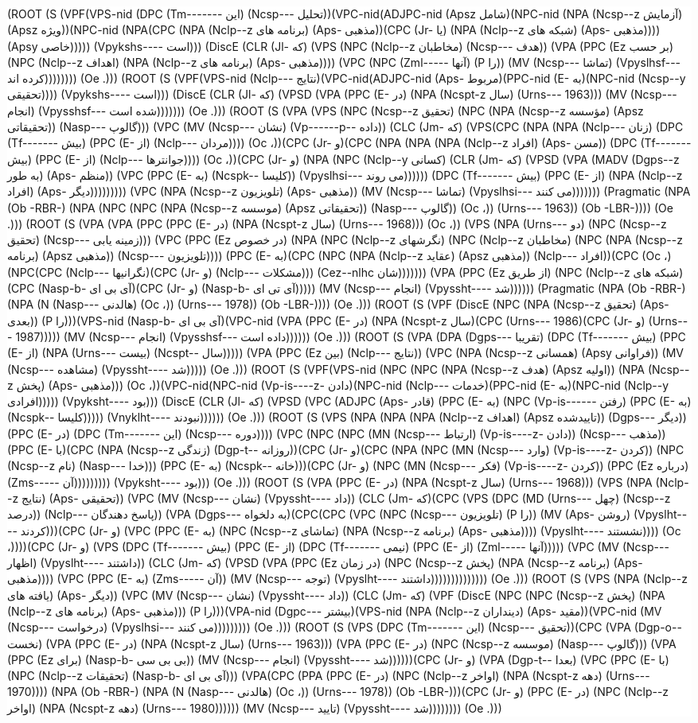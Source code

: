 (ROOT (S (VPF(VPS-nid (DPC (Tm------- این) (Ncsp--- تحلیل))(VPC-nid(ADJPC-nid (Apsz شامل)(NPC-nid (NPA (Ncsp--z آزمایش) (Apsz ویژه))(NPC-nid (NPA(CPC (NPA (Nclp--z برنامه های) (Aps- مذهبی))(CPC (Jr- یا) (NPA (Nclp--z شبکه های) (Aps- مذهبی)))) (Apsy خاصی))))) (Vpykshs---- است))) (DiscE (CLR (Jl- که) (VPS (NPC (Nclp--z مخاطبان) (Ncsp--- هدف)) (VPA (PPC (Ez بر حسب) (NPC (Nclp--z اهداف) (NPA (Nclp--z برنامه های) (Aps- مذهبی)))) (VPC (NPC (Zml----- آنها) (P را)) (MV (Ncsp--- تماشا) (Vpyslhsf--- کرده اند)))))))) (Oe .))) 
(ROOT (S (VPF(VPS-nid (Nclp--- نتایج)(VPC-nid(ADJPC-nid (Aps- مربوط)(PPC-nid (E- به)(NPC-nid (Ncsp--y تحقیقی)))) (Vpykshs---- است))) (DiscE (CLR (Jl- که) (VPSD (VPA (PPC (E- در) (NPA (Ncspt-z سال) (Urns--- 1963))) (MV (Ncsp--- انجام) (Vpysshsf--- شده است))))))) (Oe .))) 
(ROOT (S (VPA (VPS (NPC (Ncsp--z تحقیق) (NPC (NPA (Ncsp--z مؤسسه) (Apsz تحقیقاتی)) (Nasp--- گالوپ))) (VPC (MV (Ncsp--- نشان) (Vp------p-- داده)) (CLC (Jm- که) (VPS(CPC (NPA (NPA (Nclp--- زنان) (DPC (Tf------- بیش) (PPC (E- از) (Nclp--- مردان)))) (Oc ،))(CPC (Jr- و)(CPC (NPA (NPA (NPA (Nclp--z افراد) (Aps- مسن)) (DPC (Tf------- بیش) (PPC (E- از) (Nclp--- جوانترها)))) (Oc ،))(CPC (Jr- و) (NPA (NPC (Nclp--y کسانی) (CLR (Jm- که) (VPSD (VPA (MADV (Dgps--z به طور) (Aps- منظم)) (VPC (PPC (E- به) (Ncspk-- کلیسا)) (Vpyslhsi--- می روند)))))) (DPC (Tf------- بیش) (PPC (E- از) (NPA (Nclp--z افراد) (Aps- دیگر))))))))) (VPC (NPA (Ncsp--z تلویزیون) (Aps- مذهبی)) (MV (Ncsp--- تماشا) (Vpyslhsi--- می کنند))))))) (Pragmatic (NPA (Ob -RBR-) (NPA (NPC (NPC (NPA (Ncsp--z موسسه) (Apsz تحقیقاتی)) (Nasp--- گالوپ)) (Oc ،)) (Urns--- 1963)) (Ob -LBR-)))) (Oe .))) 
(ROOT (S (VPA (VPA (PPC (PPC (E- در) (NPA (Ncspt-z سال) (Urns--- 1968))) (Oc ،)) (VPS (NPA (Urns--- دو) (NPC (Ncsp--z تحقیق) (Ncsp--- زمینه یابی))) (VPC (PPC (Ez در خصوص) (NPA (NPC (Nclp--z نگرشهای) (NPC (Nclp--z مخاطبان) (NPC (NPA (Ncsp--z برنامه) (Apsz مذهبی)) (Ncsp--- تلویزیون)))) (PPC (E- به)(CPC (NPC (NPA (Nclp--z عقاید) (Apsz مذهبی)) (Nclp--- افراد))(CPC (Oc ،) (NPC(CPC (Nclp--- نگرانیها)(CPC (Jr- و) (Nclp--- مشکلات))) (Cez--nlhc شان))))))) (VPA (PPC (Ez از طریق) (NPC (Nclp--z شبکه های)(CPC (Nasp-b- آی بی ای)(CPC (Jr- و) (Nasp-b- آی تی ای))))) (MV (Ncsp--- انجام) (Vpyssht---- شد)))))) (Pragmatic (NPA (Ob -RBR-) (NPA (N (Nasp--- هالدنی) (Oc ،)) (Urns--- 1978)) (Ob -LBR-)))) (Oe .))) 
(ROOT (S (VPF (DiscE (NPC (NPA (Ncsp--z تحقیق) (Aps- بعدی)) (P را)))(VPS-nid (Nasp-b- آی بی ای)(VPC-nid (VPA (PPC (E- در) (NPA (Ncspt-z سال)(CPC (Urns--- 1986)(CPC (Jr- و) (Urns--- 1987))))) (MV (Ncsp--- انجام) (Vpysshsf--- داده است)))))) (Oe .))) 
(ROOT (S (VPA (DPA (Dgps--- تقریبا) (DPC (Tf------- بیش) (PPC (E- از) (NPA (Urns--- بیست) (Ncspt-- سال))))) (VPA (PPC (Ez بین) (Nclp--- نتایج)) (VPC (NPA (Ncsp--z همسانی) (Apsy فراوانی)) (MV (Ncsp--- مشاهده) (Vpyssht---- شد))))) (Oe .))) 
(ROOT (S (VPF(VPS-nid (NPC (NPC (NPA (Ncsp--z هدف) (Apsz اولیه)) (NPA (Ncsp--z پخش) (Aps- مذهبی))) (Oc ،))(VPC-nid(NPC-nid (Vp-is----z- دادن)(NPC-nid (Nclp--- خدمات)(PPC-nid (E- به)(NPC-nid (Nclp--y افرادی))))) (Vpyksht---- بود))) (DiscE (CLR (Jl- که) (VPSD (VPC (ADJPC (Aps- قادر) (PPC (E- به) (NPC (Vp-is------ رفتن) (PPC (E- به) (Ncspk-- کلیسا))))) (Vnyklht---- نبودند)))))) (Oe .))) 
(ROOT (S (VPS (NPA (NPA (NPA (Nclp--z اهداف) (Apsz تاییدشده)) (Dgps--- دیگر)) (PPC (E- در) (DPC (Tm------- این) (Ncsp--- دوره)))) (VPC (NPC (NPC (MN (Ncsp--- ارتباط) (Vp-is----z- دادن)) (Ncsp--- مذهب)) (PPC (E- با)(CPC (NPA (Ncsp--z زندگی) (Dgp-t-- روزانه))(CPC (Jr- و)(CPC (NPA (NPC (MN (Ncsp--- وارد) (Vp-is----z- کردن)) (NPC (Ncsp--z نام) (Nasp--- خدا))) (PPC (E- به) (Ncspk-- خانه)))(CPC (Jr- و) (NPC (MN (Ncsp--- فکر) (Vp-is----z- کردن)) (PPC (Ez درباره) (Zms----- آن))))))))) (Vpyksht---- بود))) (Oe .))) 
(ROOT (S (VPA (PPC (E- در) (NPA (Ncspt-z سال) (Urns--- 1968))) (VPS (NPA (Nclp--z نتایج) (Aps- تحقیقی)) (VPC (MV (Ncsp--- نشان) (Vpyssht---- داد)) (CLC (Jm- که)(CPC (VPS (DPC (MD (Urns--- چهل) (Ncsp--z درصد)) (Nclp--- پاسخ دهندگان)) (VPA (Dgps--- به دلخواه)(CPC(CPC (VPC (NPC (Ncsp--- تلویزیون) (P را)) (MV (Aps- روشن) (Vpyslht---- کردند)))(CPC (Jr- و) (VPC (PPC (E- به) (NPC (Ncsp--z تماشای) (NPA (Ncsp--z برنامه) (Aps- مذهبی)))) (Vpyslht---- نشستند)))) (Oc ،))))(CPC (Jr- و) (VPS (DPC (Tf------- بیش) (PPC (E- از) (DPC (Tf------- نیمی) (PPC (E- از) (Zml----- آنها))))) (VPC (MV (Ncsp--- اظهار) (Vpyslht---- داشتند)) (CLC (Jm- که) (VPSD (VPA (PPC (Ez در زمان) (NPC (Ncsp--z پخش) (NPA (Ncsp--z برنامه) (Aps- مذهبی)))) (VPC (PPC (E- به) (Zms----- آن)) (MV (Ncsp--- توجه) (Vpyslht---- داشتند)))))))))))))) (Oe .))) 
(ROOT (S (VPS (NPA (Nclp--z یافته های) (Aps- دیگر)) (VPC (MV (Ncsp--- نشان) (Vpyssht---- داد)) (CLC (Jm- که) (VPF (DiscE (NPC (NPC (Ncsp--z پخش) (NPA (Nclp--z برنامه های) (Aps- مذهبی))) (P را)))(VPA-nid (Dgpc--- بیشتر)(VPS-nid (NPA (Nclp--z دینداران) (Aps- مقید))(VPC-nid (MV (Ncsp--- درخواست) (Vpyslhsi--- می کنند))))))))) (Oe .))) 
(ROOT (S (VPS (DPC (Tm------- این) (Ncsp--- تحقیق))(CPC (VPA (Dgp-o-- نخست) (VPA (PPC (E- در) (NPA (Ncspt-z سال) (Urns--- 1963))) (VPA (PPC (E- در) (NPC (Ncsp--z موسسه) (Nasp--- گالوپ))) (VPA (PPC (Ez برای) (Nasp-b- بی بی سی)) (MV (Ncsp--- انجام) (Vpyssht---- شد))))))(CPC (Jr- و) (VPA (Dgp-t-- بعدا) (VPC (PPC (E- با) (NPC (Nclp--z تحقیقات) (Nasp-b- آی بی ای))) (VPA(CPC (PPA (PPC (E- در) (NPC (Nclp--z اواخر) (NPA (Ncspt-z دهه) (Urns--- 1970)))) (NPA (Ob -RBR-) (NPA (N (Nasp--- هالدنی) (Oc ،)) (Urns--- 1978)) (Ob -LBR-)))(CPC (Jr- و) (PPC (E- در) (NPC (Nclp--z اواخر) (NPA (Ncspt-z دهه) (Urns--- 1980)))))) (MV (Ncsp--- تایید) (Vpyssht---- شد)))))))) (Oe .))) 